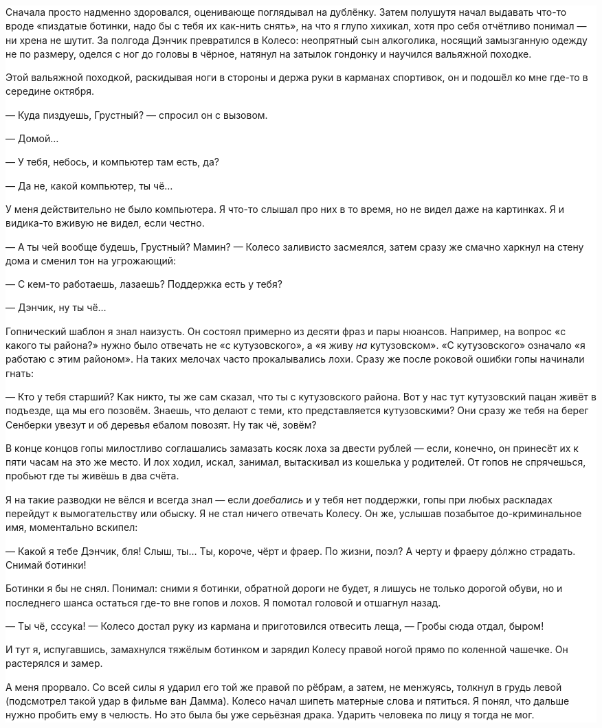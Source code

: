 Сначала просто надменно здоровался, оценивающе поглядывал на дублёнку. Затем полушутя начал выдавать что-то вроде «пиздатые ботинки, надо бы с тебя их как-нить снять», на что я глупо хихикал, хотя про себя отчётливо понимал — ни хрена не шутит. За полгода Дэнчик превратился в Колесо: неопрятный сын алкоголика, носящий замызганную одежду не по размеру, оделся с ног до головы в чёрное, натянул на затылок гондонку и научился вальяжной походке.

Этой вальяжной походкой, раскидывая ноги в стороны и держа руки в карманах спортивок, он и подошёл ко мне где-то в середине октября.

— Куда пиздуешь, Грустный? — спросил он с вызовом.

— Домой…

— У тебя, небось, и компьютер там есть, да?

— Да не, какой компьютер, ты чё…

У меня действительно не было компьютера. Я что-то слышал про них в то время, но не видел даже на картинках. Я и видика-то вживую не видел, если честно.

— А ты чей вообще будешь, Грустный? Мамин? — Колесо заливисто засмеялся, затем сразу же смачно харкнул на стену дома и сменил тон на угрожающий:

— С кем-то работаешь, лазаешь? Поддержка есть у тебя?

— Дэнчик, ну ты чё…

Гопнический шаблон я знал наизусть. Он состоял примерно из десяти фраз и пары нюансов. Например, на вопрос «с какого ты района?» нужно было отвечать не «с кутузовского», а «я живу _на_ кутузовском». «С кутузовского» означало «я работаю с этим районом». На таких мелочах часто прокалывались лохи. Сразу же после роковой ошибки гопы начинали гнать:

— Кто у тебя старший? Как никто, ты же сам сказал, что ты с кутузовского района. Вот у нас тут кутузовский пацан живёт в подъезде, ща мы его позовём. Знаешь, что делают с теми, кто представляется кутузовскими? Они сразу же тебя на берег Сенберки увезут и об деревья ебалом повозят. Ну так чё, зовём?

В конце концов гопы милостливо соглашались замазать косяк лоха за двести рублей — если, конечно, он принесёт их к пяти часам на это же место. И лох ходил, искал, занимал, вытаскивал из кошелька у родителей. От гопов не спрячешься, пробьют где ты живёшь в два счёта.

Я на такие разводки не вёлся и всегда знал — если _доебались_ и у тебя нет поддержки, гопы при любых раскладах перейдут к вымогательству или обыску. Я не стал ничего отвечать Колесу. Он же, услышав позабытое до-криминальное имя, моментально вскипел:

— Какой я тебе Дэнчик, бля! Слыш, ты… Ты, короче, чёрт и фраер. По жизни, поэл? А черту и фраеру дóлжно страдать. Снимай ботинки!

Ботинки я бы не снял. Понимал: сними я ботинки, обратной дороги не будет, я лишусь не только дорогой обуви, но и последнего шанса остаться где-то вне гопов и лохов. Я помотал головой и отшагнул назад.

— Ты чё, сссука! — Колесо достал руку из кармана и приготовился отвесить леща, — Гробы сюда отдал, быром!

И тут я, испугавшись, замахнулся тяжёлым ботинком и зарядил Колесу правой ногой прямо по коленной чашечке. Он растерялся и замер.

А меня прорвало. Со всей силы я ударил его той же правой по рёбрам, а затем, не менжуясь, толкнул в грудь левой (подсмотрел такой удар в фильме ван Дамма). Колесо начал шипеть матерные слова и пятиться. Я понял, что дальше нужно пробить ему в челюсть. Но это была бы уже серьёзная драка. Ударить человека по лицу я тогда не мог.
